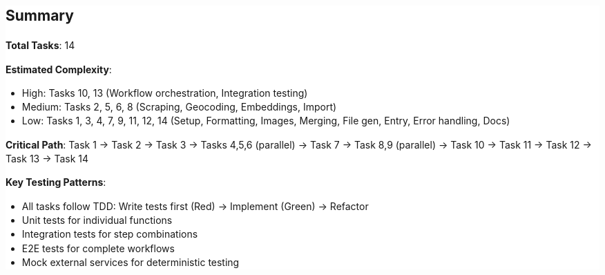 ## Summary

**Total Tasks**: 14

**Estimated Complexity**:
- High: Tasks 10, 13 (Workflow orchestration, Integration testing)
- Medium: Tasks 2, 5, 6, 8 (Scraping, Geocoding, Embeddings, Import)
- Low: Tasks 1, 3, 4, 7, 9, 11, 12, 14 (Setup, Formatting, Images, Merging, File gen, Entry, Error handling, Docs)

**Critical Path**: Task 1 → Task 2 → Task 3 → Tasks 4,5,6 (parallel) → Task 7 → Task 8,9 (parallel) → Task 10 → Task 11 → Task 12 → Task 13 → Task 14

**Key Testing Patterns**:
- All tasks follow TDD: Write tests first (Red) → Implement (Green) → Refactor
- Unit tests for individual functions
- Integration tests for step combinations
- E2E tests for complete workflows
- Mock external services for deterministic testing
